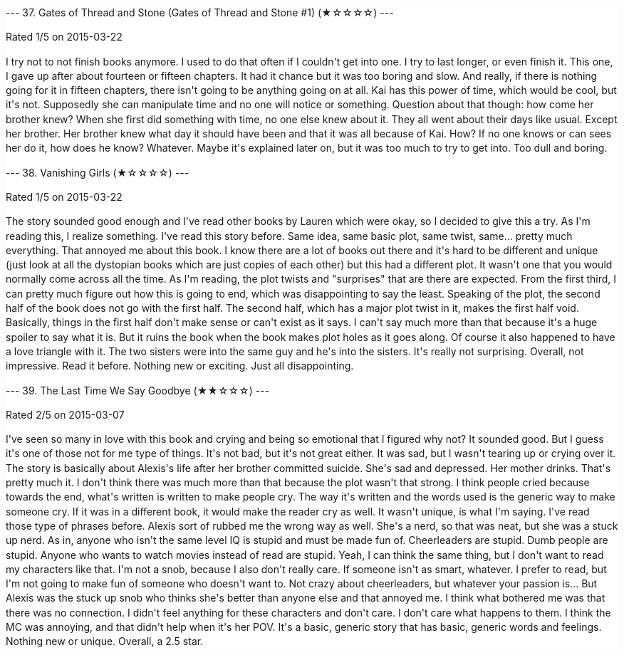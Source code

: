   

--- 37. Gates of Thread and Stone (Gates of Thread and Stone #1) (★☆☆☆☆) ---

Rated 1/5 on 2015-03-22

I try not to not finish books anymore. I used to do that often if I couldn't get into one. I try to last longer, or even finish it. This one, I gave up after about fourteen or fifteen chapters. It had it chance but it was too boring and slow. And really, if there is nothing going for it in fifteen chapters, there isn't going to be anything going on at all. Kai has this power of time, which would be cool, but it's not. Supposedly she can manipulate time and no one will notice or something. Question about that though: how come her brother knew? When she first did something with time, no one else knew about it. They all went about their days like usual. Except her brother. Her brother knew what day it should have been and that it was all because of Kai. How? If no one knows or can sees her do it, how does he know? Whatever. Maybe it's explained later on, but it was too much to try to get into. Too dull and boring.

  

--- 38. Vanishing Girls (★☆☆☆☆) ---

Rated 1/5 on 2015-03-22

The story sounded good enough and I've read other books by Lauren which were okay, so I decided to give this a try. As I'm reading this, I realize something. I've read this story before. Same idea, same basic plot, same twist, same... pretty much everything. That annoyed me about this book. I know there are a lot of books out there and it's hard to be different and unique (just look at all the dystopian books which are just copies of each other) but this had a different plot. It wasn't one that you would normally come across all the time. As I'm reading, the plot twists and "surprises" that are there are expected. From the first third, I can pretty much figure out how this is going to end, which was disappointing to say the least. Speaking of the plot, the second half of the book does not go with the first half. The second half, which has a major plot twist in it, makes the first half void. Basically, things in the first half don't make sense or can't exist as it says. I can't say much more than that because it's a huge spoiler to say what it is. But it ruins the book when the book makes plot holes as it goes along. Of course it also happened to have a love triangle with it. The two sisters were into the same guy and he's into the sisters. It's really not surprising. Overall, not impressive. Read it before. Nothing new or exciting. Just all disappointing.

  

--- 39. The Last Time We Say Goodbye (★★☆☆☆) ---

Rated 2/5 on 2015-03-07

I've seen so many in love with this book and crying and being so emotional that I figured why not? It sounded good. But I guess it's one of those not for me type of things. It's not bad, but it's not great either. It was sad, but I wasn't tearing up or crying over it. The story is basically about Alexis's life after her brother committed suicide. She's sad and depressed. Her mother drinks. That's pretty much it. I don't think there was much more than that because the plot wasn't that strong. I think people cried because towards the end, what's written is written to make people cry. The way it's written and the words used is the generic way to make someone cry. If it was in a different book, it would make the reader cry as well. It wasn't unique, is what I'm saying. I've read those type of phrases before. Alexis sort of rubbed me the wrong way as well. She's a nerd, so that was neat, but she was a stuck up nerd. As in, anyone who isn't the same level IQ is stupid and must be made fun of. Cheerleaders are stupid. Dumb people are stupid. Anyone who wants to watch movies instead of read are stupid. Yeah, I can think the same thing, but I don't want to read my characters like that. I'm not a snob, because I also don't really care. If someone isn't as smart, whatever. I prefer to read, but I'm not going to make fun of someone who doesn't want to. Not crazy about cheerleaders, but whatever your passion is... But Alexis was the stuck up snob who thinks she's better than anyone else and that annoyed me. I think what bothered me was that there was no connection. I didn't feel anything for these characters and don't care. I don't care what happens to them. I think the MC was annoying, and that didn't help when it's her POV. It's a basic, generic story that has basic, generic words and feelings. Nothing new or unique. Overall, a 2.5 star.
